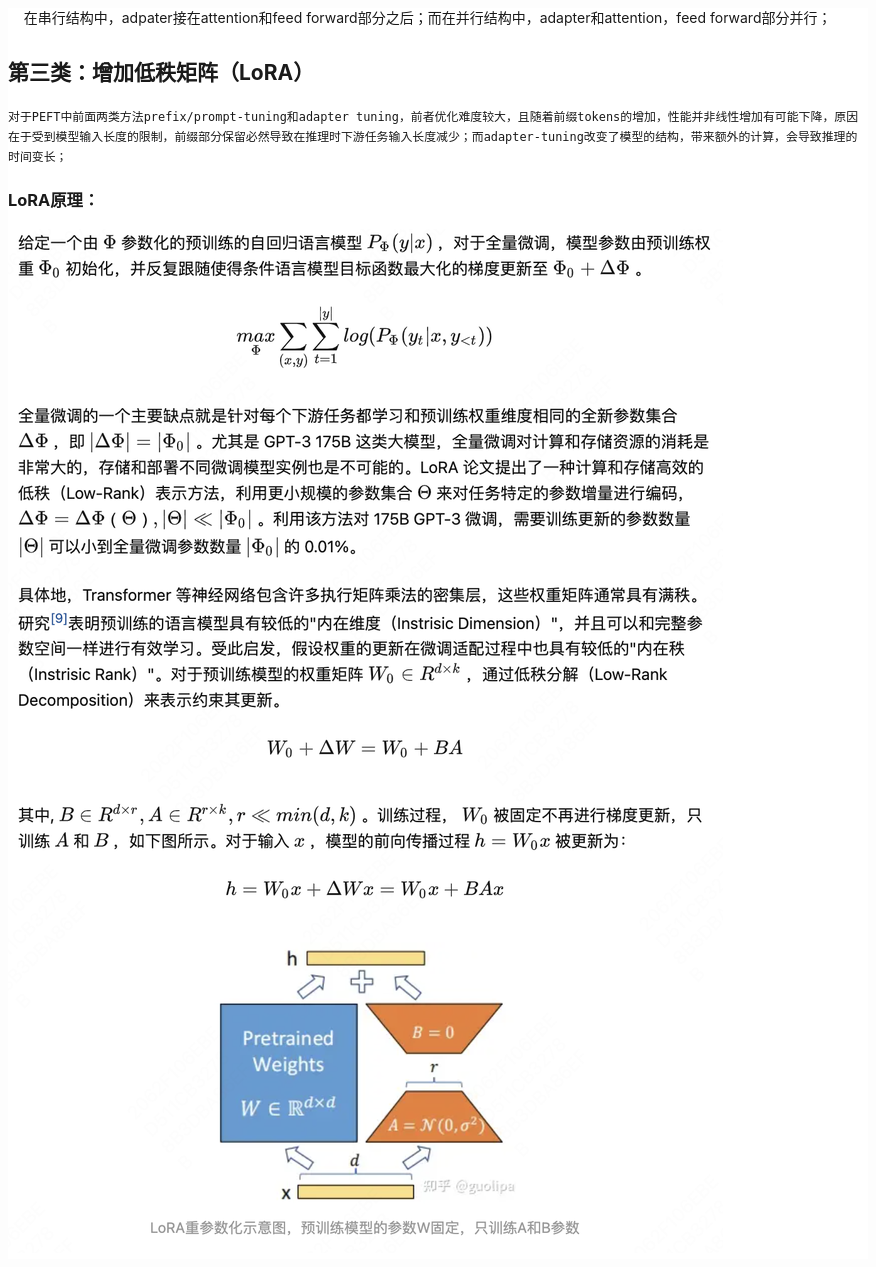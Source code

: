 &nbsp;&nbsp;&nbsp;&nbsp;在串行结构中，adpater接在attention和feed forward部分之后；而在并行结构中，adapter和attention，feed forward部分并行；


## 第三类：增加低秩矩阵（LoRA）

    对于PEFT中前面两类方法prefix/prompt-tuning和adapter tuning，前者优化难度较大，且随着前缀tokens的增加，性能并非线性增加有可能下降，原因在于受到模型输入长度的限制，前缀部分保留必然导致在推理时下游任务输入长度减少；而adapter-tuning改变了模型的结构，带来额外的计算，会导致推理的时间变长；

### LoRA原理：

![peft-lora.png](..%2Fassets%2Fassets4%2Fpeft-lora.png)

